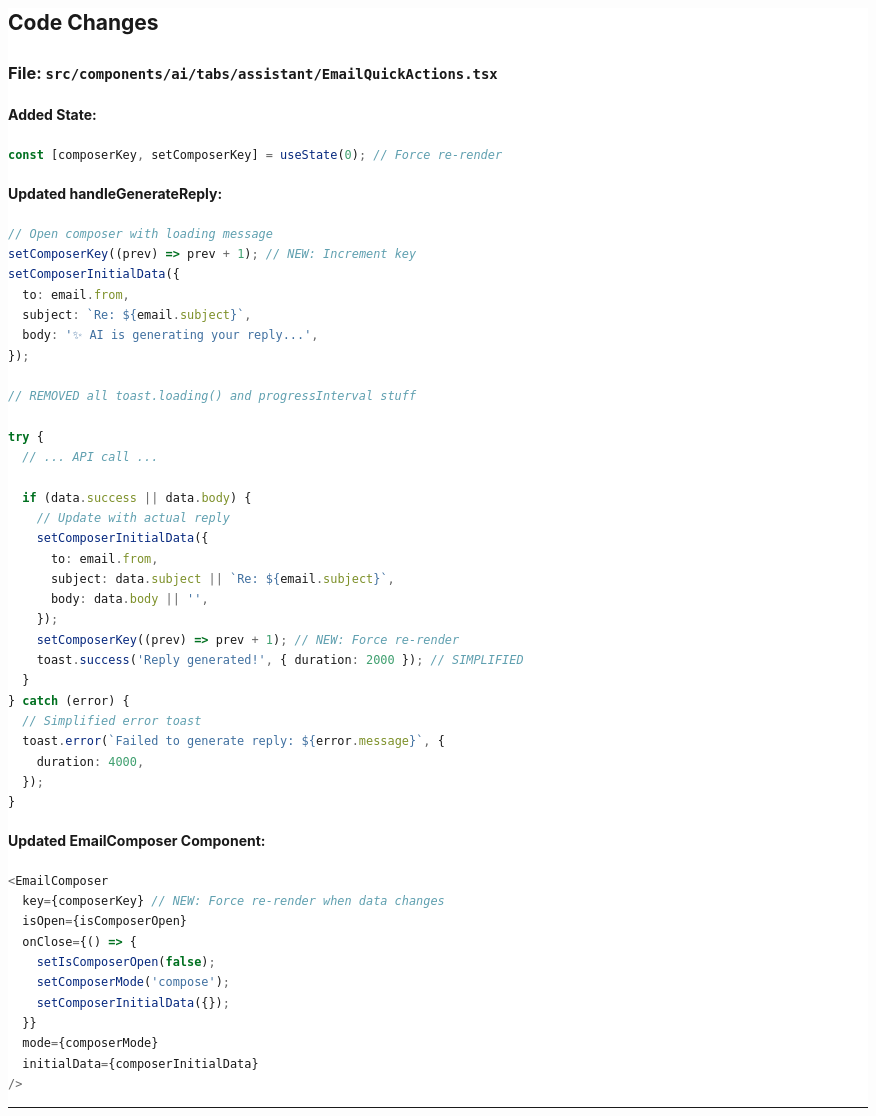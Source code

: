 
## Code Changes

### File: `src/components/ai/tabs/assistant/EmailQuickActions.tsx`

#### Added State:

```typescript
const [composerKey, setComposerKey] = useState(0); // Force re-render
```

#### Updated handleGenerateReply:

```typescript
// Open composer with loading message
setComposerKey((prev) => prev + 1); // NEW: Increment key
setComposerInitialData({
  to: email.from,
  subject: `Re: ${email.subject}`,
  body: '✨ AI is generating your reply...',
});

// REMOVED all toast.loading() and progressInterval stuff

try {
  // ... API call ...

  if (data.success || data.body) {
    // Update with actual reply
    setComposerInitialData({
      to: email.from,
      subject: data.subject || `Re: ${email.subject}`,
      body: data.body || '',
    });
    setComposerKey((prev) => prev + 1); // NEW: Force re-render
    toast.success('Reply generated!', { duration: 2000 }); // SIMPLIFIED
  }
} catch (error) {
  // Simplified error toast
  toast.error(`Failed to generate reply: ${error.message}`, {
    duration: 4000,
  });
}
```

#### Updated EmailComposer Component:

```typescript
<EmailComposer
  key={composerKey} // NEW: Force re-render when data changes
  isOpen={isComposerOpen}
  onClose={() => {
    setIsComposerOpen(false);
    setComposerMode('compose');
    setComposerInitialData({});
  }}
  mode={composerMode}
  initialData={composerInitialData}
/>
```

---